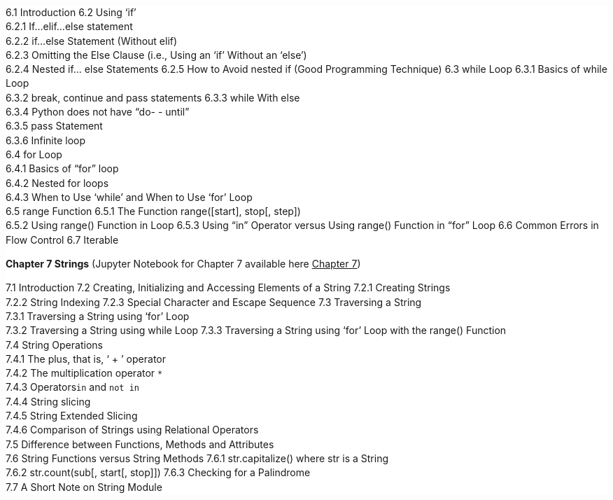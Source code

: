 6.1 Introduction 
6.2 Using ‘if’  
6.2.1 If…elif…else statement  
6.2.2 if…else Statement (Without elif)  
6.2.3 Omitting the Else Clause (i.e., Using an ‘if’ Without an ‘else’)   
6.2.4 Nested if... else Statements 
6.2.5 How to Avoid nested if (Good Programming Technique) 
6.3 while Loop 
6.3.1 Basics of while Loop  
6.3.2 break, continue and pass statements 
6.3.3 while With else  
6.3.4 Python does not have “do- - until”   
6.3.5 pass Statement  
6.3.6 Infinite loop   
6.4 for Loop  
6.4.1 Basics of “for” loop   
6.4.2 Nested for loops   
6.4.3 When to Use ‘while’ and When to Use ‘for’ Loop   
6.5 range Function 
6.5.1 The Function range([start], stop[, step])  
6.5.2 Using range() Function in Loop 
6.5.3 Using “in” Operator versus Using range() Function in “for” Loop 
6.6 Common Errors in Flow Control 
6.7 Iterable 

 **Chapter 7 Strings**  (Jupyter Notebook for Chapter 7 available here [Chapter 7](https://htmlpreview.github.io/?https://github.com/ag999git/Book-Python-Programming-Problem-Solving-Packages-and-Libraries/blob/master/book-chapters-html/7_1_Strings.html))
 
7.1 Introduction 
7.2 Creating, Initializing and Accessing Elements of a String 
7.2.1 Creating Strings   
7.2.2 String Indexing 
7.2.3 Special Character and Escape Sequence 
7.3 Traversing a String  
7.3.1 Traversing a String using ‘for’ Loop  
7.3.2 Traversing a String using while Loop 
7.3.3 Traversing a String using ‘for’ Loop with the range() Function   
7.4 String Operations   
7.4.1 The plus, that is, ‘ + ’ operator   
7.4.2 The multiplication operator `* `   
7.4.3 Operators`in` and `not in`   
7.4.4 String slicing   
7.4.5 String Extended Slicing  
7.4.6 Comparison of Strings using Relational Operators  
7.5 Difference between Functions, Methods and Attributes  
7.6 String Functions versus String Methods 
7.6.1 str.capitalize() where str is a String  
7.6.2 str.count(sub[, start[, stop]]) 
7.6.3 Checking for a Palindrome   
7.7 A Short Note on String Module
